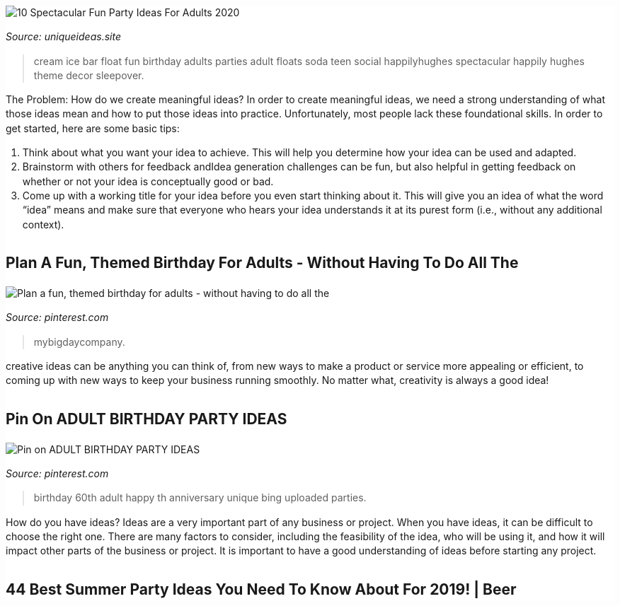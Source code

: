 <img loading=lazy src="https://www.uniqueideas.site/wp-content/uploads/1683-best-party-ideas-and-inspiration-images-on-pinterest-birthday.jpg" onerror="this.onerror=null;this.src='https://tse4.mm.bing.net/th?id=OIP.KYVlh5VAfR0Txwvw1HgysQHaN-&amp;pid=15.1';" alt="10 Spectacular Fun Party Ideas For Adults 2020">

_Source: uniqueideas.site_

>cream ice bar float fun birthday adults parties adult floats soda teen social happilyhughes spectacular happily hughes theme decor sleepover. 

	

The Problem: How do we create meaningful ideas?
In order to create meaningful ideas, we need a strong understanding of what those ideas mean and how to put those ideas into practice. Unfortunately, most people lack these foundational skills. In order to get started, here are some basic tips: 
1. Think about what you want your idea to achieve. This will help you determine how your idea can be used and adapted. 
2. Brainstorm with others for feedback andIdea generation challenges can be fun, but also helpful in getting feedback on whether or not your idea is conceptually good or bad. 
3. Come up with a working title for your idea before you even start thinking about it. This will give you an idea of what the word “idea” means and make sure that everyone who hears your idea understands it at its purest form (i.e., without any additional context).

    
## Plan A Fun, Themed Birthday For Adults - Without Having To Do All The

<img loading=lazy src="https://i.pinimg.com/originals/65/db/97/65db974bd1fc12ace51e9ba270b95dcd.jpg" onerror="this.onerror=null;this.src='https://tse3.mm.bing.net/th?id=OIP.Aw4xpohMt0rCxYPL5HIKOgHaLH&amp;pid=15.1';" alt="Plan a fun, themed birthday for adults - without having to do all the">

_Source: pinterest.com_

>mybigdaycompany. 

	

creative ideas can be anything you can think of, from new ways to make a product or service more appealing or efficient, to coming up with new ways to keep your business running smoothly. No matter what, creativity is always a good idea!

    
## Pin On ADULT BIRTHDAY PARTY IDEAS

<img loading=lazy src="https://i.pinimg.com/736x/ba/45/fa/ba45fa4734c0ccc71ef7dd2bcbd426dd--th-birthday-party-birthday-ideas.jpg" onerror="this.onerror=null;this.src='https://tse2.mm.bing.net/th?id=OIP.ByAnrisV_XQ0CwUQ4yQx2wHaLH&amp;pid=15.1';" alt="Pin on ADULT BIRTHDAY PARTY IDEAS">

_Source: pinterest.com_

>birthday 60th adult happy th anniversary unique bing uploaded parties. 

	

How do you have ideas?
Ideas are a very important part of any business or project. When you have ideas, it can be difficult to choose the right one. There are many factors to consider, including the feasibility of the idea, who will be using it, and how it will impact other parts of the business or project. It is important to have a good understanding of ideas before starting any project.

    
## 44 Best Summer Party Ideas You Need To Know About For 2019! | Beer
